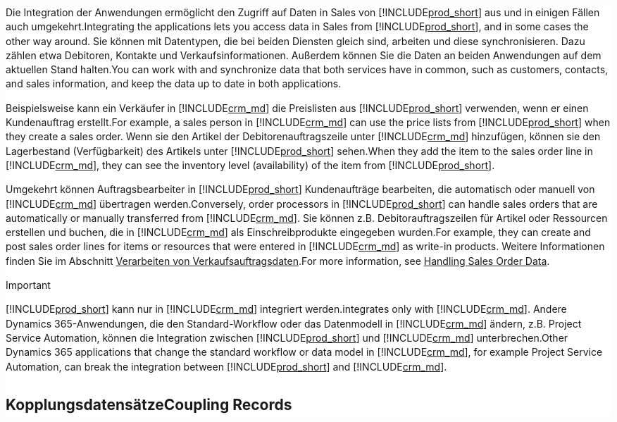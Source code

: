 <span data-ttu-id="9ef83-109">Die Integration der Anwendungen ermöglicht den Zugriff auf Daten in Sales von [!INCLUDE[prod_short](includes/prod_short.md)] aus und in einigen Fällen auch umgekehrt.</span><span class="sxs-lookup"><span data-stu-id="9ef83-109">Integrating the applications lets you access data in Sales from [!INCLUDE[prod_short](includes/prod_short.md)], and in some cases the other way around.</span></span> <span data-ttu-id="9ef83-110">Sie können mit Datentypen, die bei beiden Diensten gleich sind, arbeiten und diese synchronisieren. Dazu zählen etwa Debitoren, Kontakte und Verkaufsinformationen. Außerdem können Sie die Daten an beiden Anwendungen auf dem aktuellen Stand halten.</span><span class="sxs-lookup"><span data-stu-id="9ef83-110">You can work with and synchronize data that both services have in common, such as customers, contacts, and sales information, and keep the data up to date in both applications.</span></span>  

<span data-ttu-id="9ef83-111">Beispielsweise kann ein Verkäufer in [!INCLUDE[crm_md](includes/crm_md.md)] die Preislisten aus [!INCLUDE[prod_short](includes/prod_short.md)] verwenden, wenn er einen Kundenauftrag erstellt.</span><span class="sxs-lookup"><span data-stu-id="9ef83-111">For example, a sales person in [!INCLUDE[crm_md](includes/crm_md.md)] can use the price lists from [!INCLUDE[prod_short](includes/prod_short.md)] when they create a sales order.</span></span> <span data-ttu-id="9ef83-112">Wenn sie den Artikel der Debitorenauftragszeile unter [!INCLUDE[crm_md](includes/crm_md.md)] hinzufügen, können sie den Lagerbestand (Verfügbarkeit) des Artikels unter [!INCLUDE[prod_short](includes/prod_short.md)] sehen.</span><span class="sxs-lookup"><span data-stu-id="9ef83-112">When they add the item to the sales order line in [!INCLUDE[crm_md](includes/crm_md.md)], they can see the inventory level (availability) of the item from [!INCLUDE[prod_short](includes/prod_short.md)].</span></span>

<span data-ttu-id="9ef83-113">Umgekehrt können Auftragsbearbeiter in [!INCLUDE[prod_short](includes/prod_short.md)] Kundenaufträge bearbeiten, die automatisch oder manuell von [!INCLUDE[crm_md](includes/crm_md.md)] übertragen werden.</span><span class="sxs-lookup"><span data-stu-id="9ef83-113">Conversely, order processors in [!INCLUDE[prod_short](includes/prod_short.md)] can handle sales orders that are automatically or manually transferred from [!INCLUDE[crm_md](includes/crm_md.md)].</span></span> <span data-ttu-id="9ef83-114">Sie können z.B. Debitorauftragszeilen für Artikel oder Ressourcen erstellen und buchen, die in [!INCLUDE[crm_md](includes/crm_md.md)] als Einschreibprodukte eingegeben wurden.</span><span class="sxs-lookup"><span data-stu-id="9ef83-114">For example, they can create and post sales order lines for items or resources that were entered in [!INCLUDE[crm_md](includes/crm_md.md)] as write-in products.</span></span> <span data-ttu-id="9ef83-115">Weitere Informationen finden Sie im Abschnitt [Verarbeiten von Verkaufsauftragsdaten](marketing-integrate-dynamicscrm.md#handling-sales-order-data).</span><span class="sxs-lookup"><span data-stu-id="9ef83-115">For more information, see [Handling Sales Order Data](marketing-integrate-dynamicscrm.md#handling-sales-order-data).</span></span>

> [!IMPORTANT]  
> [!INCLUDE[prod_short](includes/prod_short.md)] <span data-ttu-id="9ef83-116">kann nur in [!INCLUDE[crm_md](includes/crm_md.md)] integriert werden.</span><span class="sxs-lookup"><span data-stu-id="9ef83-116">integrates only with [!INCLUDE[crm_md](includes/crm_md.md)].</span></span> <span data-ttu-id="9ef83-117">Andere Dynamics 365-Anwendungen, die den Standard-Workflow oder das Datenmodell in [!INCLUDE[crm_md](includes/crm_md.md)] ändern, z.B. Project Service Automation, können die Integration zwischen [!INCLUDE[prod_short](includes/prod_short.md)] und [!INCLUDE[crm_md](includes/crm_md.md)] unterbrechen.</span><span class="sxs-lookup"><span data-stu-id="9ef83-117">Other Dynamics 365 applications that change the standard workflow or data model in [!INCLUDE[crm_md](includes/crm_md.md)], for example Project Service Automation, can break the integration between [!INCLUDE[prod_short](includes/prod_short.md)] and [!INCLUDE[crm_md](includes/crm_md.md)].</span></span>

## <a name="coupling-records"></a><span data-ttu-id="9ef83-118">Kopplungsdatensätze</span><span class="sxs-lookup"><span data-stu-id="9ef83-118">Coupling Records</span></span>